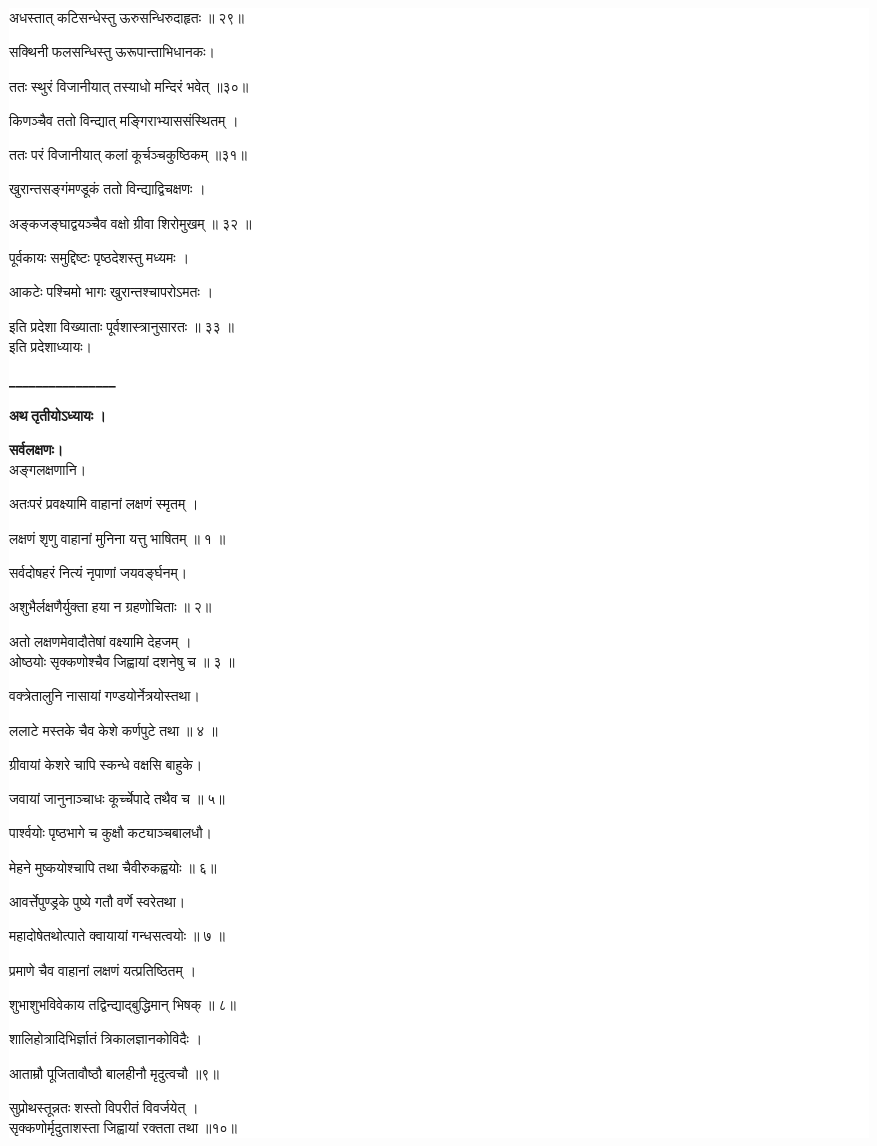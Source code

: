अधस्तात् कटिसन्धेस्तु ऊरुसन्धिरुदाहृतः ॥ २९॥

सक्थिनी फलसन्धिस्तु ऊरूपान्ताभिधानकः।

ततः स्थुरं विजानीयात् तस्याधो मन्दिरं भवेत् ॥३०॥

किणञ्चैव ततो विन्द्यात् मङ्गिराभ्याससंस्थितम् ।

ततः परं विजानीयात् कलां कूर्चञ्चकुष्ठिकम् ॥३१॥

खुरान्तसङ्गंमण्डूकं ततो विन्द्याद्विचक्षणः ।

अङ्कजङ्घाद्वयञ्चैव वक्षो ग्रीवा शिरोमुखम् ॥ ३२ ॥

पूर्वकायः समुद्दिष्टः पृष्ठदेशस्तु मध्यमः ।

आकटेः पश्चिमो भागः खुरान्तश्चापरोऽमतः ।

इति प्रदेशा विख्याताः पूर्वशास्त्रानुसारतः ॥ ३३ ॥  
इति प्रदेशाध्यायः।

**\_\_\_\_\_\_\_\_\_\_\_\_\_\_\_\_**  

**अथ तृतीयोऽध्यायः ।**  

**सर्वलक्षणः।**  
अङ्गलक्षणानि।

अतःपरं प्रवक्ष्यामि वाहानां लक्षणं स्मृतम् ।

लक्षणं शृणु वाहानां मुनिना यत्तु भाषितम् ॥ १ ॥

सर्वदोषहरं नित्यं नृपाणां जयवर्ङ्घनम्।

अशुभैर्लक्षणैर्युक्ता हया न ग्रहणोचिताः ॥ २॥

अतो लक्षणमेवादौतेषां वक्ष्यामि देहजम् ।  
ओष्ठयोः सृक्कणोश्चैव जिह्वायां दशनेषु च ॥ ३ ॥

वक्त्रेतालुनि नासायां गण्डयोर्नेत्रयोस्तथा।

ललाटे मस्तके चैव केशे कर्णपुटे तथा ॥ ४ ॥

ग्रीवायां केशरे चापि स्कन्धे वक्षसि बाहुके।

जवायां जानुनाञ्चाधः कूर्च्चेपादे तथैव च ॥ ५॥

पार्श्वयोः पृष्ठभागे च कुक्षौ कट्याञ्चबालधौ।

मेहने मुष्कयोश्चापि तथा चैवीरुकह्वयोः ॥ ६॥

आवर्त्तेपुण्ड्रके पुष्ये गतौ वर्णे स्वरेतथा।

महादोषेतथोत्पाते क्वायायां गन्धसत्वयोः ॥ ७ ॥

प्रमाणे चैव वाहानां लक्षणं यत्प्रतिष्ठितम् ।

शुभाशुभविवेकाय तद्विन्द्याद्बुद्धिमान् भिषक् ॥ ८॥

शालिहोत्रादिभिर्ज्ञातं त्रिकालज्ञानकोविदैः ।

आताम्रौ पूजितावौष्ठौ बालहीनौ मृदुत्वचौ ॥९॥

सुप्रोथस्तून्नतः शस्तो विपरीतं विवर्जयेत् ।  
सृक्कणोर्मृदुताशस्ता जिह्वायां रक्तता तथा ॥१०॥
